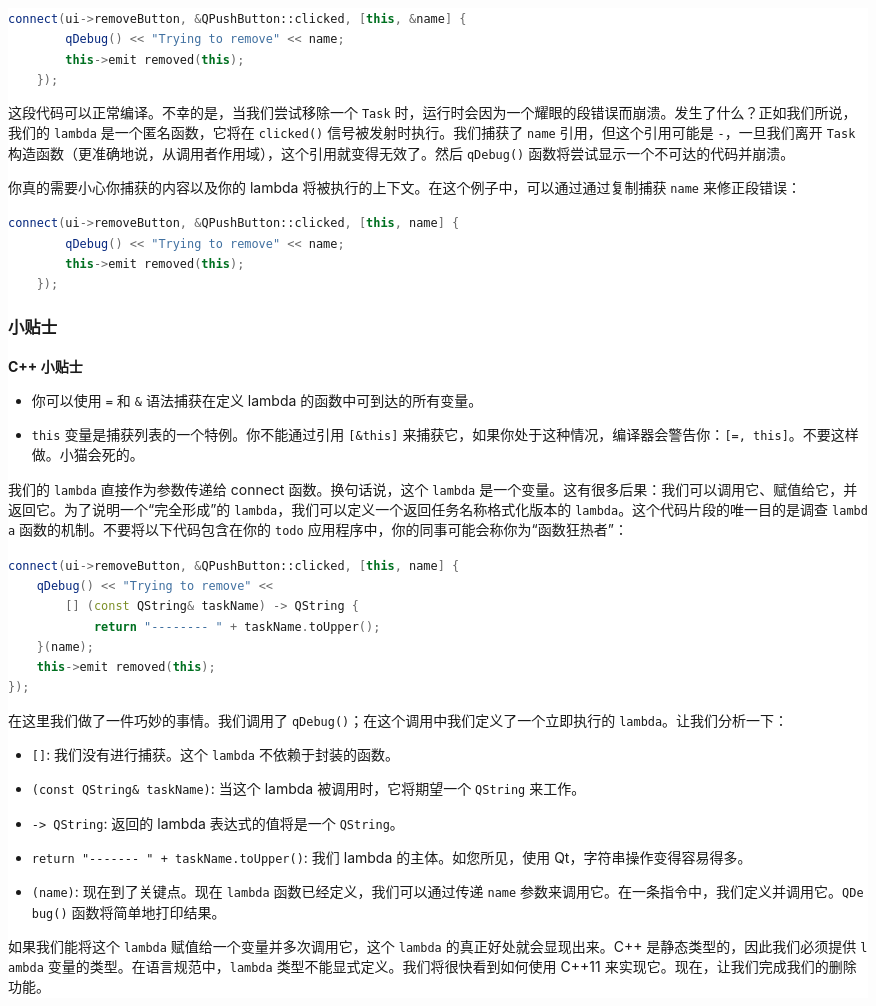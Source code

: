 ```cpp
connect(ui->removeButton, &QPushButton::clicked, [this, &name] { 
        qDebug() << "Trying to remove" << name; 
        this->emit removed(this); 
    }); 

```

这段代码可以正常编译。不幸的是，当我们尝试移除一个 `Task` 时，运行时会因为一个耀眼的段错误而崩溃。发生了什么？正如我们所说，我们的 `lambda` 是一个匿名函数，它将在 `clicked()` 信号被发射时执行。我们捕获了 `name` 引用，但这个引用可能是 `-`，一旦我们离开 `Task` 构造函数（更准确地说，从调用者作用域），这个引用就变得无效了。然后 `qDebug()` 函数将尝试显示一个不可达的代码并崩溃。

你真的需要小心你捕获的内容以及你的 lambda 将被执行的上下文。在这个例子中，可以通过通过复制捕获 `name` 来修正段错误：

```cpp
connect(ui->removeButton, &QPushButton::clicked, [this, name] { 
        qDebug() << "Trying to remove" << name; 
        this->emit removed(this); 
    }); 

```

### 小贴士

**C++ 小贴士**

+   你可以使用 `=` 和 `&` 语法捕获在定义 lambda 的函数中可到达的所有变量。

+   `this` 变量是捕获列表的一个特例。你不能通过引用 `[&this]` 来捕获它，如果你处于这种情况，编译器会警告你：`[=, this]`。不要这样做。小猫会死的。

我们的 `lambda` 直接作为参数传递给 connect 函数。换句话说，这个 `lambda` 是一个变量。这有很多后果：我们可以调用它、赋值给它，并返回它。为了说明一个“完全形成”的 `lambda`，我们可以定义一个返回任务名称格式化版本的 `lambda`。这个代码片段的唯一目的是调查 `lambda` 函数的机制。不要将以下代码包含在你的 `todo` 应用程序中，你的同事可能会称你为“函数狂热者”：

```cpp
connect(ui->removeButton, &QPushButton::clicked, [this, name] { 
    qDebug() << "Trying to remove" << 
        [] (const QString& taskName) -> QString { 
            return "-------- " + taskName.toUpper(); 
    }(name); 
    this->emit removed(this); 
}); 

```

在这里我们做了一件巧妙的事情。我们调用了 `qDebug()`；在这个调用中我们定义了一个立即执行的 `lambda`。让我们分析一下：

+   `[]`: 我们没有进行捕获。这个 `lambda` 不依赖于封装的函数。

+   `(const QString& taskName)`: 当这个 lambda 被调用时，它将期望一个 `QString` 来工作。

+   `-> QString`: 返回的 lambda 表达式的值将是一个 `QString`。

+   `return "------- " + taskName.toUpper()`: 我们 lambda 的主体。如您所见，使用 Qt，字符串操作变得容易得多。

+   `(name)`: 现在到了关键点。现在 `lambda` 函数已经定义，我们可以通过传递 `name` 参数来调用它。在一条指令中，我们定义并调用它。`QDebug()` 函数将简单地打印结果。

如果我们能将这个 `lambda` 赋值给一个变量并多次调用它，这个 `lambda` 的真正好处就会显现出来。C++ 是静态类型的，因此我们必须提供 `lambda` 变量的类型。在语言规范中，`lambda` 类型不能显式定义。我们将很快看到如何使用 C++11 来实现它。现在，让我们完成我们的删除功能。
